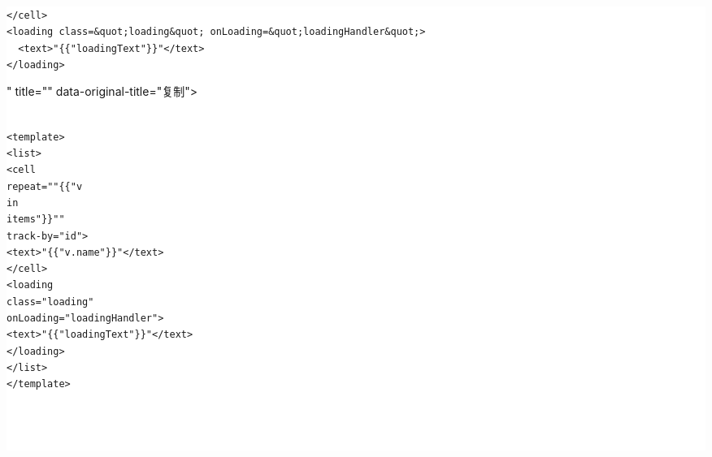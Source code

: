     </cell>
    <loading class=&quot;loading&quot; onLoading=&quot;loadingHandler&quot;>
      <text>"{{"loadingText"}}"</text>
    </loading>
  </list>
</template>

<script>
module.exports = {
  data: {
    index: 0,
    size: 50,
    count: 10,
    loadingText: '加载更多...',
    items: []
  },
  created: function() {
    this.addPage()
  },
  methods: {
    addPage: function() {
      for (var i = 0; i < this.size; i++) {
        var id = this.index * this.size + i
        this.items.push({id: id, name: 'item-' + id})
      }
      this.index++
    },
    loadingHandler: function() {
      if (this.index === this.count) {
        this.loadingText = '没有更多了'
      } else {
        this.addPage()
      }
    }
  }
}
</script>


" title="" data-original-title="复制"></span>
      <span type="button" class="saveToNote code-tool" data-toggle="tooltip" data-placement="top" title="" data-original-title="放进笔记"></span>
      </div>
      </div><pre class="hljs handlebars"><code><span class="xml">
<span class="hljs-tag">&lt;<span class="hljs-name">template</span>&gt;</span>
  <span class="hljs-tag">&lt;<span class="hljs-name">list</span>&gt;</span>
    <span class="hljs-tag">&lt;<span class="hljs-name">cell</span> <span class="hljs-attr">repeat</span>=<span class="hljs-string">"</span></span></span><span class="hljs-template-variable">"{{"v <span class="hljs-builtin-name">in</span> items"}}"</span><span class="xml"><span class="hljs-tag"><span class="hljs-string">"</span> <span class="hljs-attr">track-by</span>=<span class="hljs-string">"id"</span>&gt;</span>
      <span class="hljs-tag">&lt;<span class="hljs-name">text</span>&gt;</span></span><span class="hljs-template-variable">"{{"v.name"}}"</span><span class="xml"><span class="hljs-tag">&lt;/<span class="hljs-name">text</span>&gt;</span>
    <span class="hljs-tag">&lt;/<span class="hljs-name">cell</span>&gt;</span>
    <span class="hljs-tag">&lt;<span class="hljs-name">loading</span> <span class="hljs-attr">class</span>=<span class="hljs-string">"loading"</span> <span class="hljs-attr">onLoading</span>=<span class="hljs-string">"loadingHandler"</span>&gt;</span>
      <span class="hljs-tag">&lt;<span class="hljs-name">text</span>&gt;</span></span><span class="hljs-template-variable">"{{"loadingText"}}"</span><span class="xml"><span class="hljs-tag">&lt;/<span class="hljs-name">text</span>&gt;</span>
    <span class="hljs-tag">&lt;/<span class="hljs-name">loading</span>&gt;</span>
  <span class="hljs-tag">&lt;/<span class="hljs-name">list</span>&gt;</span>
<span class="hljs-tag">&lt;/<span class="hljs-name">template</span>&gt;</span>
